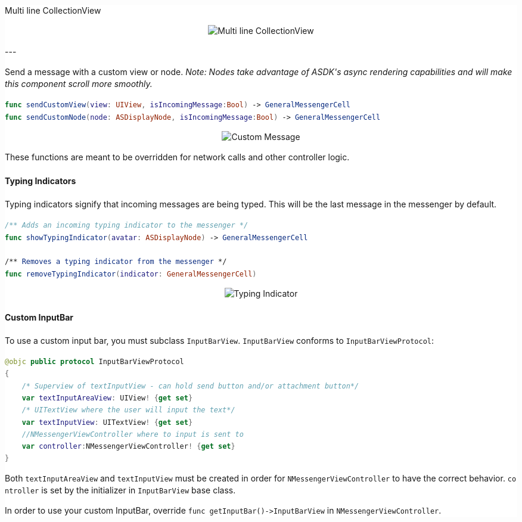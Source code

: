 Multi line CollectionView

<p align="center">
<img src="https://github.com/eBay/NMessenger/blob/master/Assets/CollectionMulti-Message.png" alt="Multi line CollectionView" width="400"/>
</p>
---

Send a message with a custom view or node. *Note: Nodes take advantage of ASDK's async rendering capabilities and will make this component scroll more smoothly.*

```swift
func sendCustomView(view: UIView, isIncomingMessage:Bool) -> GeneralMessengerCell
func sendCustomNode(node: ASDisplayNode, isIncomingMessage:Bool) -> GeneralMessengerCell
```
<p align="center">
<img src="https://github.com/eBay/NMessenger/blob/master/Assets/Custom-Message.png" alt="Custom Message" width="400"/>
</p>

These functions are meant to be overridden for network calls and other controller logic.

#### Typing Indicators
Typing indicators signify that incoming messages are being typed. This will be the last message in the messenger by default.
```swift
/** Adds an incoming typing indicator to the messenger */
func showTypingIndicator(avatar: ASDisplayNode) -> GeneralMessengerCell

/** Removes a typing indicator from the messenger */
func removeTypingIndicator(indicator: GeneralMessengerCell)
```
<p align="center">
<img src="https://github.com/eBay/NMessenger/blob/master/Assets/TypingIndicator.png" alt="Typing Indicator" width="400"/>
</p>

#### Custom InputBar
To use a custom input bar, you must subclass `InputBarView`. `InputBarView` conforms to `InputBarViewProtocol`:

```swift
@objc public protocol InputBarViewProtocol
{
    /* Superview of textInputView - can hold send button and/or attachment button*/
    var textInputAreaView: UIView! {get set}
    /* UITextView where the user will input the text*/
    var textInputView: UITextView! {get set}
    //NMessengerViewController where to input is sent to
    var controller:NMessengerViewController! {get set}
}
```

Both `textInputAreaView` and `textInputView` must be created in order for `NMessengerViewController` to have the correct behavior. `controller` is set by the initializer in `InputBarView` base class. 

In order to use your custom InputBar, override `func getInputBar()->InputBarView` in `NMessengerViewController`.
